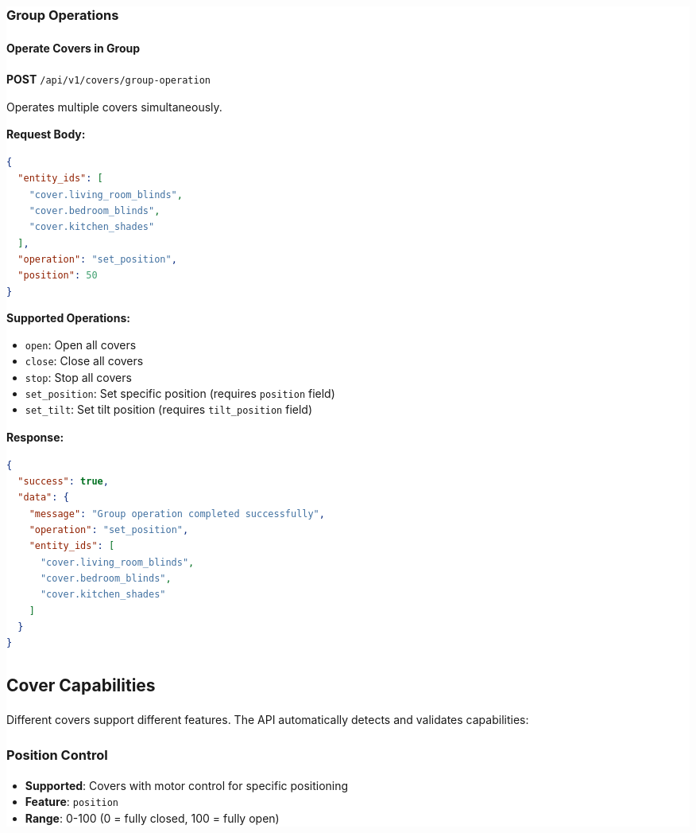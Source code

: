 ### Group Operations

#### Operate Covers in Group

**POST** `/api/v1/covers/group-operation`

Operates multiple covers simultaneously.

**Request Body:**
```json
{
  "entity_ids": [
    "cover.living_room_blinds",
    "cover.bedroom_blinds",
    "cover.kitchen_shades"
  ],
  "operation": "set_position",
  "position": 50
}
```

**Supported Operations:**
- `open`: Open all covers
- `close`: Close all covers
- `stop`: Stop all covers
- `set_position`: Set specific position (requires `position` field)
- `set_tilt`: Set tilt position (requires `tilt_position` field)

**Response:**
```json
{
  "success": true,
  "data": {
    "message": "Group operation completed successfully",
    "operation": "set_position",
    "entity_ids": [
      "cover.living_room_blinds",
      "cover.bedroom_blinds",
      "cover.kitchen_shades"
    ]
  }
}
```

## Cover Capabilities

Different covers support different features. The API automatically detects and validates capabilities:

### Position Control
- **Supported**: Covers with motor control for specific positioning
- **Feature**: `position`
- **Range**: 0-100 (0 = fully closed, 100 = fully open)
